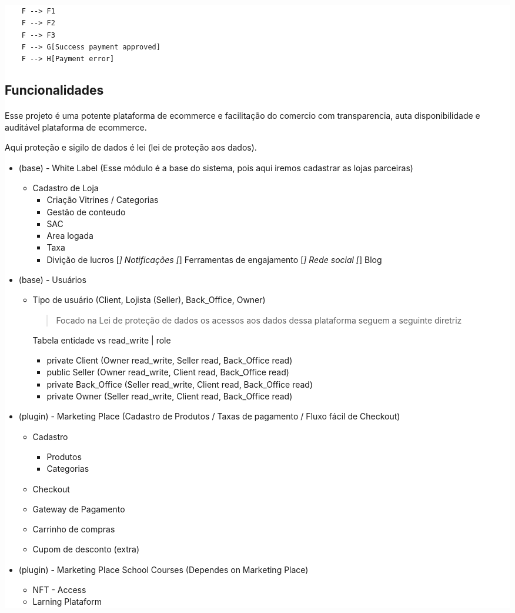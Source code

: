 ```mermaid
    F --> F1
    F --> F2
    F --> F3
    F --> G[Success payment approved]
    F --> H[Payment error]
```

## Funcionalidades

Esse projeto é uma potente plataforma de ecommerce e facilitação do comercio com transparencia, auta disponibilidade e auditável plataforma de ecommerce.

Aqui proteção e sigilo de dados é lei (lei de proteção aos dados).

+ (base) - White Label (Esse módulo é a base do sistema, pois aqui iremos cadastrar as lojas parceiras)

    * Cadastro de Loja
        * Criação Vitrines / Categorias
        * Gestão de conteudo
        * SAC
        * Area logada
        * Taxa
        * Divição de lucros
        [*] Notificações
        [*] Ferramentas de engajamento
            [*] Rede social
            [*] Blog

+ (base) - Usuários

    * Tipo de usuário (Client, Lojista (Seller), Back_Office, Owner)
      > Focado na Lei de proteção de dados os acessos aos dados dessa plataforma seguem a seguinte diretriz

      Tabela entidade vs read_write | role

      * private Client (Owner read_write, Seller read, Back_Office read)
      * public Seller (Owner read_write, Client read, Back_Office read)
      * private Back_Office (Seller read_write, Client read, Back_Office read)
      * private Owner (Seller read_write, Client read, Back_Office read)

+ (plugin) - Marketing Place (Cadastro de Produtos / Taxas de pagamento / Fluxo fácil de Checkout)

    * Cadastro
        * Produtos
        * Categorias

    * Checkout
    * Gateway de Pagamento
    * Carrinho de compras
    * Cupom de desconto (extra)

+ (plugin) - Marketing Place School Courses (Dependes on Marketing Place)

    * NFT - Access
    * Larning Plataform
